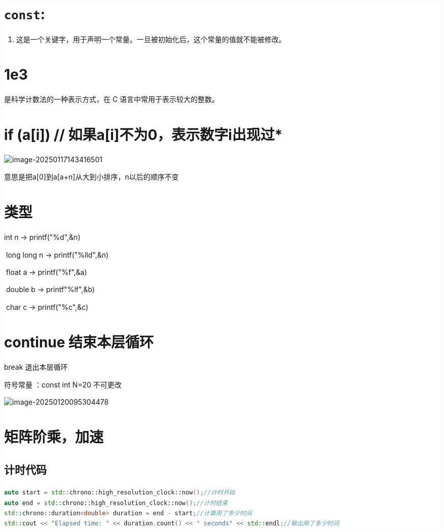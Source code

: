 # **`const`**: 

1. 这是一个关键字，用于声明一个常量。一旦被初始化后，这个常量的值就不能被修改。

# 1e3

 是科学计数法的一种表示方式，在 C 语言中常用于表示较大的整数。



#  if (a[i]) // 如果a[i]不为0，表示数字i出现过*

![image-20250117143416501](C:\Users\20747\AppData\Roaming\Typora\typora-user-images\image-20250117143416501.png)

意思是把a[0]到a[a+n]从大到小排序，n以后的顺序不变



# 类型

  int n               ->   printf("%d",&n)

​          long long n    ->  printf("%lld",&n)

​           float a            -> printf("%f",&a)

​           double b        -> printf"%lf",&b)

​           char c              -> printf("%c",&c)

# continue  结束本层循环

break 退出本层循环

符号常量 ：const int N=20  不可更改

![image-20250120095304478](C:\Users\20747\AppData\Roaming\Typora\typora-user-images\image-20250120095304478.png)





# 矩阵阶乘，加速

## 计时代码  

```c++
auto start = std::chrono::high_resolution_clock::now();//计时开始
auto end = std::chrono::high_resolution_clock::now();//计时结束
std::chrono::duration<double> duration = end - start;//计算用了多少时间
std::cout << "Elapsed time: " << duration.count() << " seconds" << std::endl;//输出用了多少时间
```
